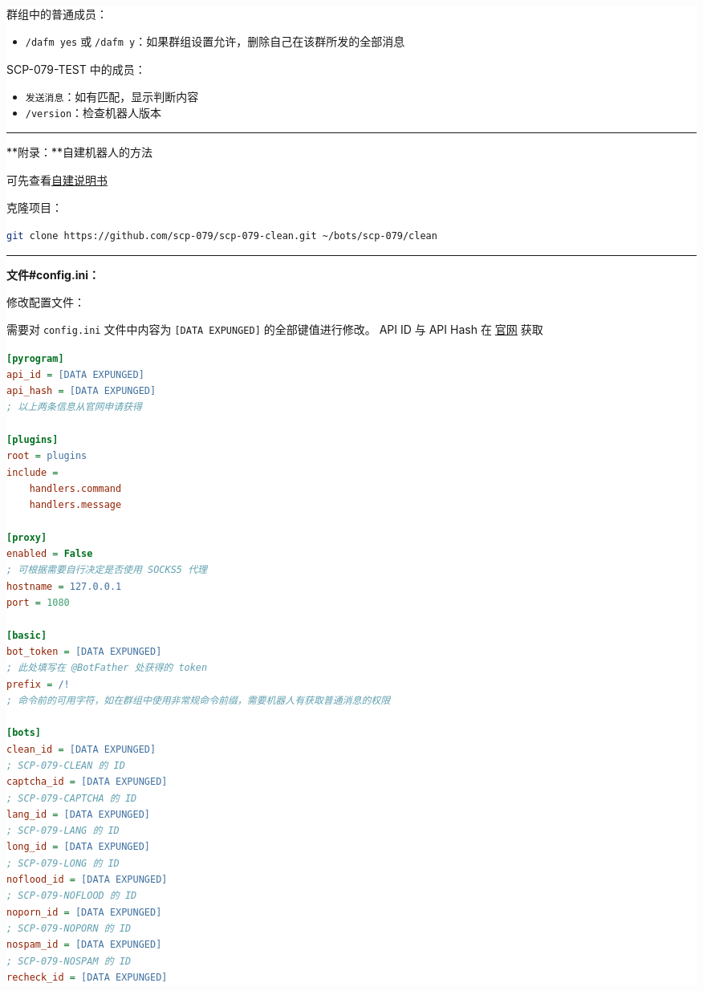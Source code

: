 群组中的普通成员：

- `/dafm yes` 或 `/dafm y`：如果群组设置允许，删除自己在该群所发的全部消息

SCP-079-TEST 中的成员：

- `发送消息`：如有匹配，显示判断内容
- `/version`：检查机器人版本

---

**附录：**自建机器人的方法

可先查看<a href="/how/">自建说明书</a>

克隆项目：

```bash
git clone https://github.com/scp-079/scp-079-clean.git ~/bots/scp-079/clean
```

---

**文件#config.ini：**

修改配置文件：

需要对 `config.ini` 文件中内容为 `[DATA EXPUNGED]` 的全部键值进行修改。 API ID 与 API Hash 在 <a href="https://my.telegram.org" target="_blank">官网</a> 获取

```ini
[pyrogram]
api_id = [DATA EXPUNGED]
api_hash = [DATA EXPUNGED]
; 以上两条信息从官网申请获得

[plugins]
root = plugins
include =
    handlers.command
    handlers.message

[proxy]
enabled = False
; 可根据需要自行决定是否使用 SOCKS5 代理
hostname = 127.0.0.1
port = 1080

[basic]
bot_token = [DATA EXPUNGED]
; 此处填写在 @BotFather 处获得的 token
prefix = /!
; 命令前的可用字符，如在群组中使用非常规命令前缀，需要机器人有获取普通消息的权限

[bots]
clean_id = [DATA EXPUNGED]
; SCP-079-CLEAN 的 ID
captcha_id = [DATA EXPUNGED]
; SCP-079-CAPTCHA 的 ID
lang_id = [DATA EXPUNGED]
; SCP-079-LANG 的 ID
long_id = [DATA EXPUNGED]
; SCP-079-LONG 的 ID
noflood_id = [DATA EXPUNGED]
; SCP-079-NOFLOOD 的 ID
noporn_id = [DATA EXPUNGED]
; SCP-079-NOPORN 的 ID
nospam_id = [DATA EXPUNGED]
; SCP-079-NOSPAM 的 ID
recheck_id = [DATA EXPUNGED]
```